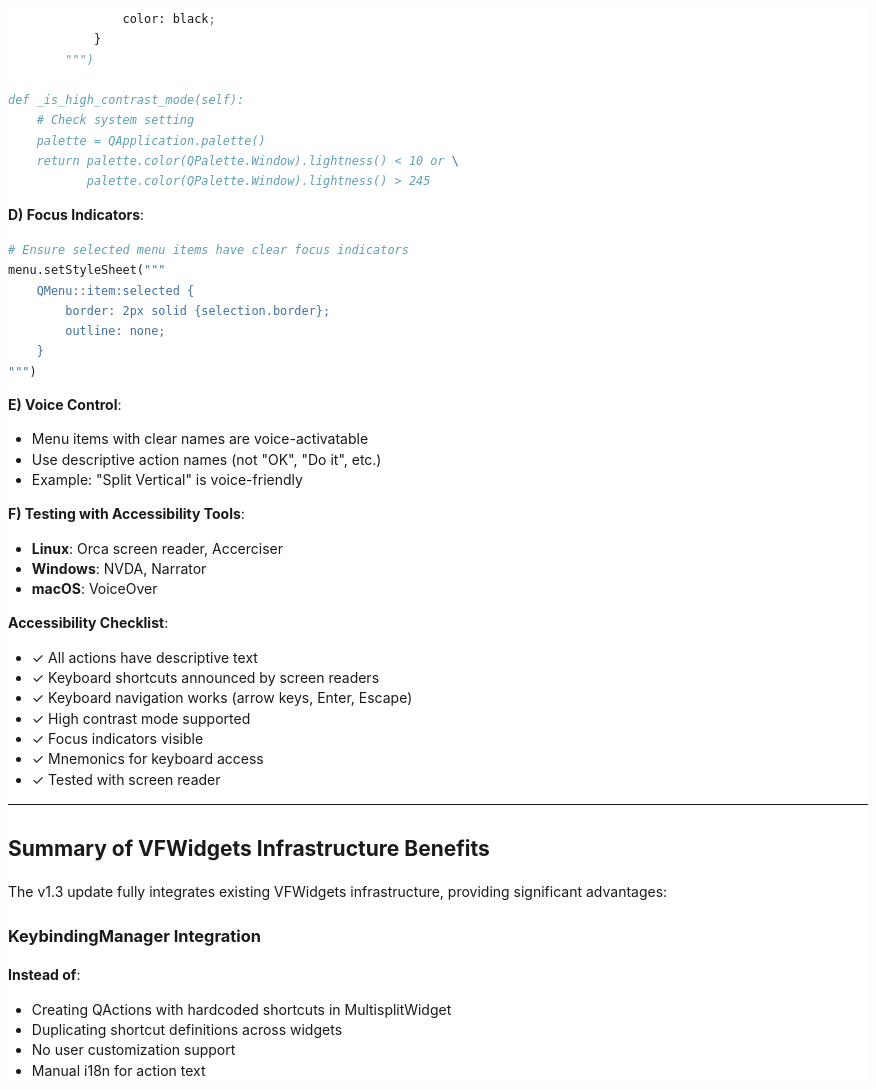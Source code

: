 ```python
                color: black;
            }
        """)

def _is_high_contrast_mode(self):
    # Check system setting
    palette = QApplication.palette()
    return palette.color(QPalette.Window).lightness() < 10 or \
           palette.color(QPalette.Window).lightness() > 245
```

**D) Focus Indicators**:
```python
# Ensure selected menu items have clear focus indicators
menu.setStyleSheet("""
    QMenu::item:selected {
        border: 2px solid {selection.border};
        outline: none;
    }
""")
```

**E) Voice Control**:
- Menu items with clear names are voice-activatable
- Use descriptive action names (not "OK", "Do it", etc.)
- Example: "Split Vertical" is voice-friendly

**F) Testing with Accessibility Tools**:
- **Linux**: Orca screen reader, Accerciser
- **Windows**: NVDA, Narrator
- **macOS**: VoiceOver

**Accessibility Checklist**:
- ✓ All actions have descriptive text
- ✓ Keyboard shortcuts announced by screen readers
- ✓ Keyboard navigation works (arrow keys, Enter, Escape)
- ✓ High contrast mode supported
- ✓ Focus indicators visible
- ✓ Mnemonics for keyboard access
- ✓ Tested with screen reader

---

## Summary of VFWidgets Infrastructure Benefits

The v1.3 update fully integrates existing VFWidgets infrastructure, providing significant advantages:

### KeybindingManager Integration

**Instead of**:
- Creating QActions with hardcoded shortcuts in MultisplitWidget
- Duplicating shortcut definitions across widgets
- No user customization support
- Manual i18n for action text
